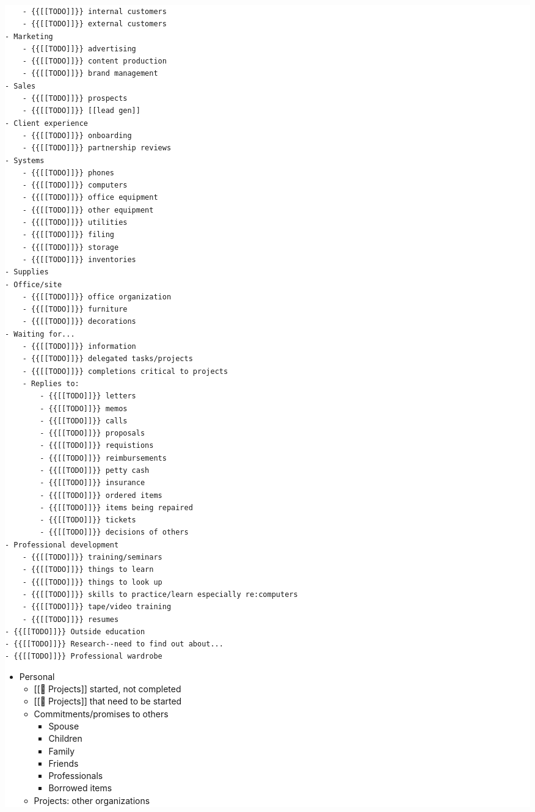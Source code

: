         - {{[[TODO]]}} internal customers
        - {{[[TODO]]}} external customers
    - Marketing
        - {{[[TODO]]}} advertising
        - {{[[TODO]]}} content production
        - {{[[TODO]]}} brand management
    - Sales
        - {{[[TODO]]}} prospects
        - {{[[TODO]]}} [[lead gen]]
    - Client experience
        - {{[[TODO]]}} onboarding
        - {{[[TODO]]}} partnership reviews
    - Systems
        - {{[[TODO]]}} phones
        - {{[[TODO]]}} computers
        - {{[[TODO]]}} office equipment
        - {{[[TODO]]}} other equipment
        - {{[[TODO]]}} utilities
        - {{[[TODO]]}} filing
        - {{[[TODO]]}} storage
        - {{[[TODO]]}} inventories
    - Supplies
    - Office/site
        - {{[[TODO]]}} office organization
        - {{[[TODO]]}} furniture
        - {{[[TODO]]}} decorations
    - Waiting for...
        - {{[[TODO]]}} information
        - {{[[TODO]]}} delegated tasks/projects
        - {{[[TODO]]}} completions critical to projects
        - Replies to:
            - {{[[TODO]]}} letters
            - {{[[TODO]]}} memos
            - {{[[TODO]]}} calls
            - {{[[TODO]]}} proposals
            - {{[[TODO]]}} requistions
            - {{[[TODO]]}} reimbursements
            - {{[[TODO]]}} petty cash
            - {{[[TODO]]}} insurance
            - {{[[TODO]]}} ordered items
            - {{[[TODO]]}} items being repaired
            - {{[[TODO]]}} tickets
            - {{[[TODO]]}} decisions of others
    - Professional development
        - {{[[TODO]]}} training/seminars
        - {{[[TODO]]}} things to learn
        - {{[[TODO]]}} things to look up
        - {{[[TODO]]}} skills to practice/learn especially re:computers
        - {{[[TODO]]}} tape/video training
        - {{[[TODO]]}} resumes
    - {{[[TODO]]}} Outside education
    - {{[[TODO]]}} Research--need to find out about...
    - {{[[TODO]]}} Professional wardrobe
- Personal
    - [[🚧 Projects]] started, not completed
    - [[🚧 Projects]] that need to be started
    - Commitments/promises to others
        - Spouse
        - Children
        - Family
        - Friends
        - Professionals
        - Borrowed items
    - Projects: other organizations
